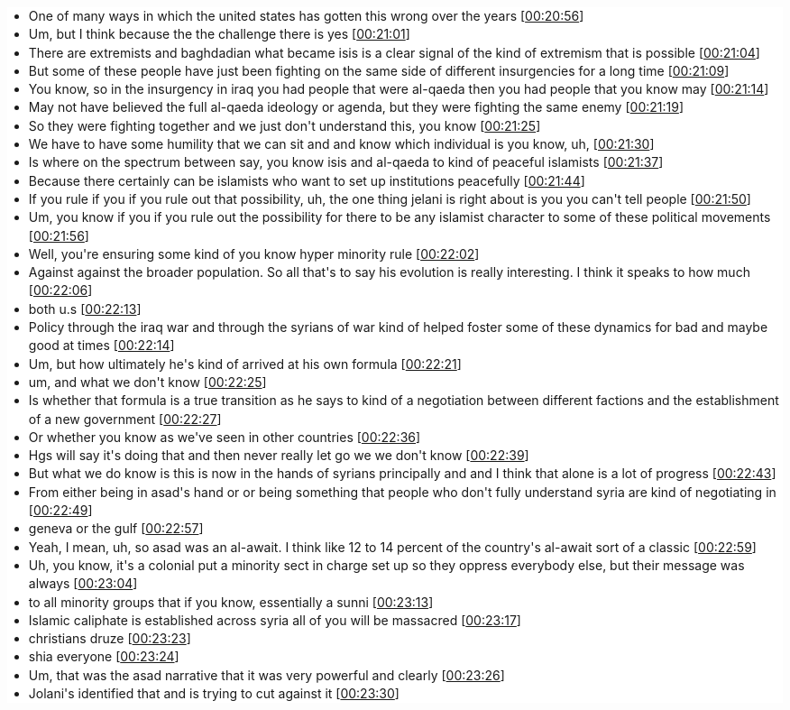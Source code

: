 *  One of many ways in which the united states has gotten this wrong over the years [[00:20:56](https://www.youtube.com/watch?v=NesV2LfpLNA&t=1256.64s)]
*  Um, but I think because the the challenge there is yes [[00:21:01](https://www.youtube.com/watch?v=NesV2LfpLNA&t=1261.04s)]
*  There are extremists and baghdadian what became isis is a clear signal of the kind of extremism that is possible [[00:21:04](https://www.youtube.com/watch?v=NesV2LfpLNA&t=1264.0s)]
*  But some of these people have just been fighting on the same side of different insurgencies for a long time [[00:21:09](https://www.youtube.com/watch?v=NesV2LfpLNA&t=1269.76s)]
*  You know, so in the insurgency in iraq you had people that were al-qaeda then you had people that you know may [[00:21:14](https://www.youtube.com/watch?v=NesV2LfpLNA&t=1274.0800000000002s)]
*  May not have believed the full al-qaeda ideology or agenda, but they were fighting the same enemy [[00:21:19](https://www.youtube.com/watch?v=NesV2LfpLNA&t=1279.76s)]
*  So they were fighting together and we just don't understand this, you know [[00:21:25](https://www.youtube.com/watch?v=NesV2LfpLNA&t=1285.76s)]
*  We have to have some humility that we can sit and and know which individual is you know, uh, [[00:21:30](https://www.youtube.com/watch?v=NesV2LfpLNA&t=1290.1599999999999s)]
*  Is where on the spectrum between say, you know isis and al-qaeda to kind of peaceful islamists [[00:21:37](https://www.youtube.com/watch?v=NesV2LfpLNA&t=1297.76s)]
*  Because there certainly can be islamists who want to set up institutions peacefully [[00:21:44](https://www.youtube.com/watch?v=NesV2LfpLNA&t=1304.7199999999998s)]
*  If you rule if you if you rule out that possibility, uh, the one thing jelani is right about is you you can't tell people [[00:21:50](https://www.youtube.com/watch?v=NesV2LfpLNA&t=1310.1599999999999s)]
*  Um, you know if you if you rule out the possibility for there to be any islamist character to some of these political movements [[00:21:56](https://www.youtube.com/watch?v=NesV2LfpLNA&t=1316.56s)]
*  Well, you're ensuring some kind of you know hyper minority rule [[00:22:02](https://www.youtube.com/watch?v=NesV2LfpLNA&t=1322.56s)]
*  Against against the broader population. So all that's to say his evolution is really interesting. I think it speaks to how much [[00:22:06](https://www.youtube.com/watch?v=NesV2LfpLNA&t=1326.24s)]
*  both u.s [[00:22:13](https://www.youtube.com/watch?v=NesV2LfpLNA&t=1333.9199999999998s)]
*  Policy through the iraq war and through the syrians of war kind of helped foster some of these dynamics for bad and maybe good at times [[00:22:14](https://www.youtube.com/watch?v=NesV2LfpLNA&t=1334.56s)]
*  Um, but how ultimately he's kind of arrived at his own formula [[00:22:21](https://www.youtube.com/watch?v=NesV2LfpLNA&t=1341.84s)]
*  um, and what we don't know [[00:22:25](https://www.youtube.com/watch?v=NesV2LfpLNA&t=1345.44s)]
*  Is whether that formula is a true transition as he says to kind of a negotiation between different factions and the establishment of a new government [[00:22:27](https://www.youtube.com/watch?v=NesV2LfpLNA&t=1347.6799999999998s)]
*  Or whether you know as we've seen in other countries [[00:22:36](https://www.youtube.com/watch?v=NesV2LfpLNA&t=1356.32s)]
*  Hgs will say it's doing that and then never really let go we we don't know [[00:22:39](https://www.youtube.com/watch?v=NesV2LfpLNA&t=1359.3600000000001s)]
*  But what we do know is this is now in the hands of syrians principally and and I think that alone is a lot of progress [[00:22:43](https://www.youtube.com/watch?v=NesV2LfpLNA&t=1363.44s)]
*  From either being in asad's hand or or being something that people who don't fully understand syria are kind of negotiating in [[00:22:49](https://www.youtube.com/watch?v=NesV2LfpLNA&t=1369.92s)]
*  geneva or the gulf [[00:22:57](https://www.youtube.com/watch?v=NesV2LfpLNA&t=1377.26s)]
*  Yeah, I mean, uh, so asad was an al-await. I think like 12 to 14 percent of the country's al-await sort of a classic [[00:22:59](https://www.youtube.com/watch?v=NesV2LfpLNA&t=1379.2s)]
*  Uh, you know, it's a colonial put a minority sect in charge set up so they oppress everybody else, but their message was always [[00:23:04](https://www.youtube.com/watch?v=NesV2LfpLNA&t=1384.96s)]
*  to all minority groups that if you know, essentially a sunni [[00:23:13](https://www.youtube.com/watch?v=NesV2LfpLNA&t=1393.44s)]
*  Islamic caliphate is established across syria all of you will be massacred [[00:23:17](https://www.youtube.com/watch?v=NesV2LfpLNA&t=1397.68s)]
*  christians druze [[00:23:23](https://www.youtube.com/watch?v=NesV2LfpLNA&t=1403.1000000000001s)]
*  shia everyone [[00:23:24](https://www.youtube.com/watch?v=NesV2LfpLNA&t=1404.94s)]
*  Um, that was the asad narrative that it was very powerful and clearly [[00:23:26](https://www.youtube.com/watch?v=NesV2LfpLNA&t=1406.64s)]
*  Jolani's identified that and is trying to cut against it [[00:23:30](https://www.youtube.com/watch?v=NesV2LfpLNA&t=1410.4s)]